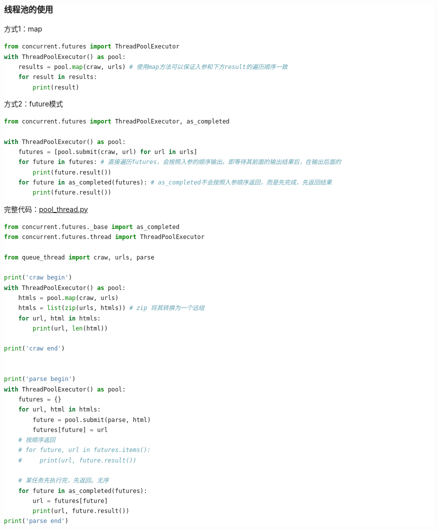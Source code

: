 ### 线程池的使用

方式1：map
```python
from concurrent.futures import ThreadPoolExecutor
with ThreadPoolExecutor() as pool:
    results = pool.map(craw, urls) # 使用map方法可以保证入参和下方result的遍历顺序一致
    for result in results:
        print(result)
```

方式2：future模式
```python
from concurrent.futures import ThreadPoolExecutor, as_completed

with ThreadPoolExecutor() as pool:
    futures = [pool.submit(craw, url) for url in urls]
    for future in futures: # 直接遍历futures，会按照入参的顺序输出。即等待其前面的输出结果后，在输出后面的
        print(future.result())
    for future in as_completed(futures): # as_completed不会按照入参顺序返回，而是先完成，先返回结果
        print(future.result())
```

完整代码：[pool_thread.py](https://github.com/kerwin-ly/Blog/blob/master/backend/python/pool_thread.py)
```python
from concurrent.futures._base import as_completed
from concurrent.futures.thread import ThreadPoolExecutor

from queue_thread import craw, urls, parse

print('craw begin')
with ThreadPoolExecutor() as pool:
    htmls = pool.map(craw, urls)
    htmls = list(zip(urls, htmls)) # zip 将其转换为一个远组
    for url, html in htmls:
        print(url, len(html))

print('craw end')


print('parse begin')
with ThreadPoolExecutor() as pool:
    futures = {}
    for url, html in htmls:
        future = pool.submit(parse, html)
        futures[future] = url
    # 按顺序返回
    # for future, url in futures.items():
    #     print(url, future.result())

    # 某任务先执行完，先返回。无序
    for future in as_completed(futures):
        url = futures[future]
        print(url, future.result())
print('parse end')
```
